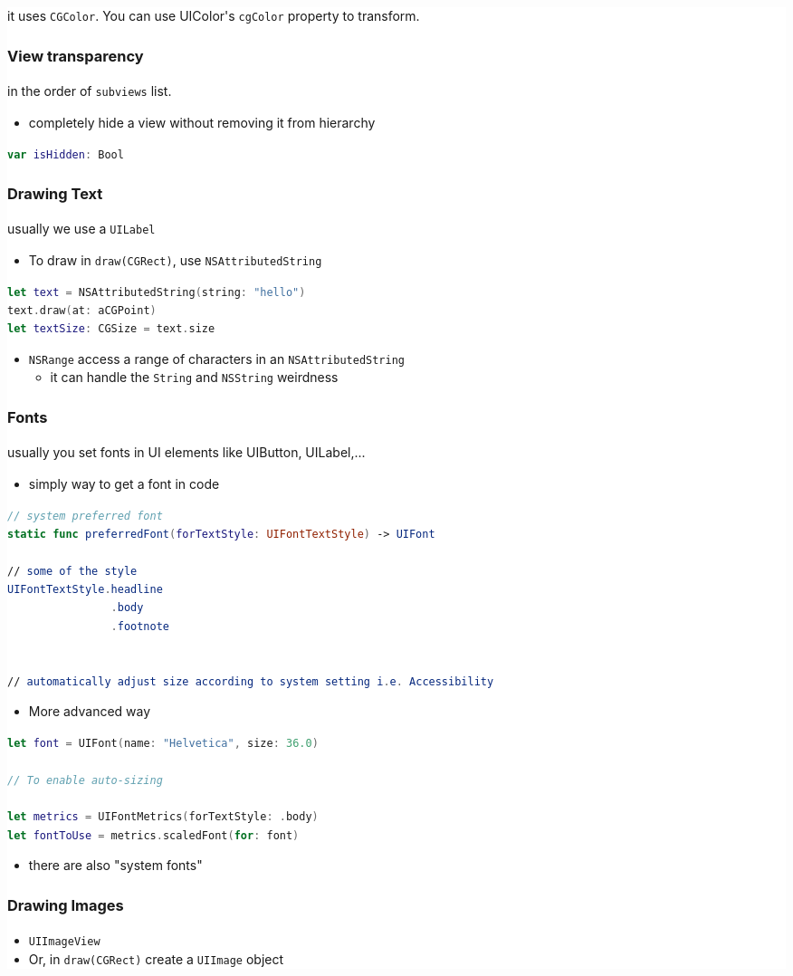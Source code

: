 it uses `CGColor`. You can use UIColor's `cgColor` property to transform.

### View transparency
in the order of `subviews` list.

* completely hide a view without removing it from hierarchy
```swift
var isHidden: Bool
```

### Drawing Text
usually we use a `UILabel`

* To draw in `draw(CGRect)`, use `NSAttributedString`

```swift
let text = NSAttributedString(string: "hello")
text.draw(at: aCGPoint)
let textSize: CGSize = text.size
```
* `NSRange` access a range of characters in an `NSAttributedString`
    *  it can handle the `String` and `NSString` weirdness

### Fonts
usually you set fonts in UI elements like UIButton, UILabel,...

* simply way to get a font in code

```swift
// system preferred font
static func preferredFont(forTextStyle: UIFontTextStyle) -> UIFont

// some of the style
UIFontTextStyle.headline
                .body
                .footnote


// automatically adjust size according to system setting i.e. Accessibility
```

* More advanced way
```swift
let font = UIFont(name: "Helvetica", size: 36.0)

// To enable auto-sizing

let metrics = UIFontMetrics(forTextStyle: .body)
let fontToUse = metrics.scaledFont(for: font)
```

* there are also "system fonts"

### Drawing Images
* `UIImageView`
* Or, in `draw(CGRect)` create a `UIImage` object

